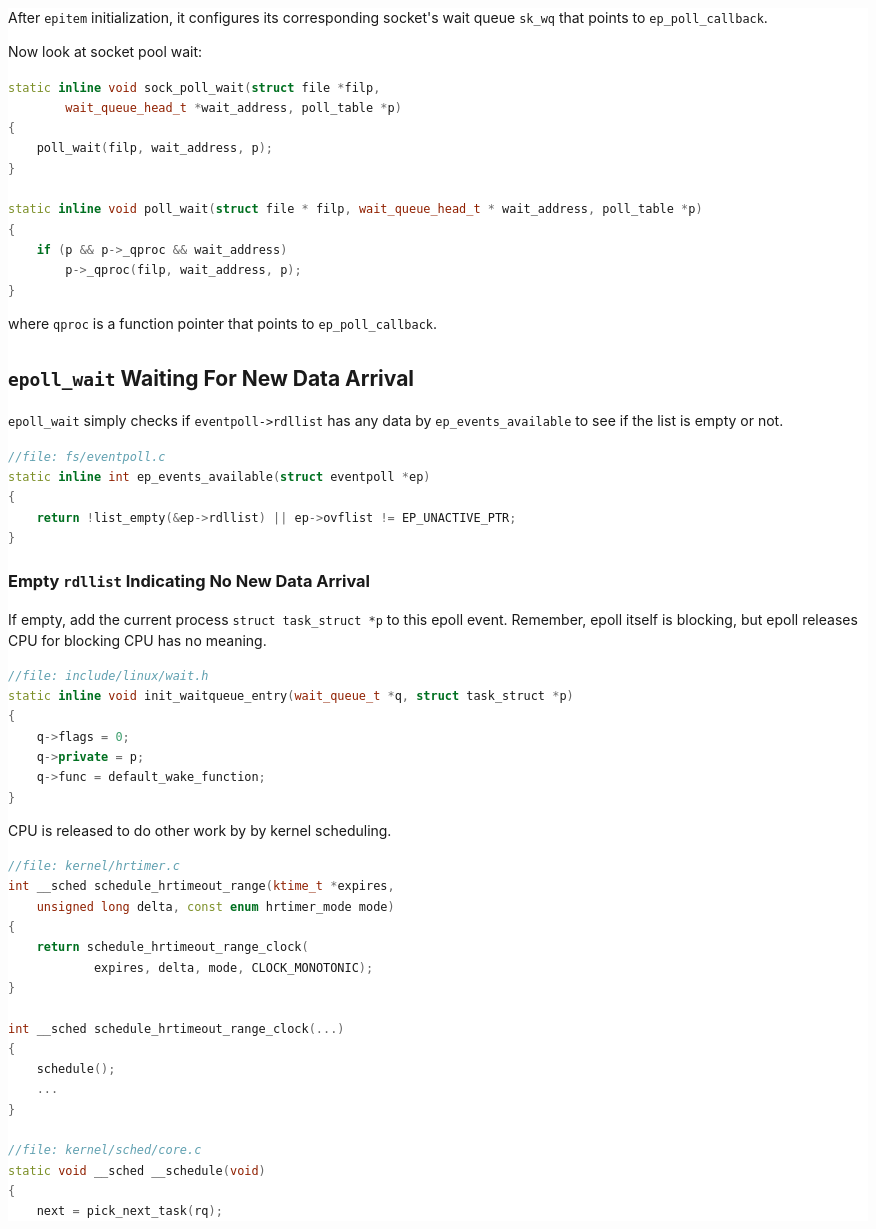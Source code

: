After `epitem` initialization, it configures its corresponding socket's wait queue `sk_wq` that points to `ep_poll_callback`.

Now look at socket pool wait:
```cpp
static inline void sock_poll_wait(struct file *filp,
        wait_queue_head_t *wait_address, poll_table *p)
{
    poll_wait(filp, wait_address, p);
}

static inline void poll_wait(struct file * filp, wait_queue_head_t * wait_address, poll_table *p)
{
    if (p && p->_qproc && wait_address)
        p->_qproc(filp, wait_address, p);
}
```
where `qproc` is a function pointer that points to `ep_poll_callback`. 

## `epoll_wait` Waiting For New Data Arrival

`epoll_wait` simply checks if `eventpoll->rdllist` has any data by `ep_events_available` to see if the list is empty or not.

```cpp
//file: fs/eventpoll.c
static inline int ep_events_available(struct eventpoll *ep)
{
    return !list_empty(&ep->rdllist) || ep->ovflist != EP_UNACTIVE_PTR;
}
```

### Empty `rdllist` Indicating No New Data Arrival

If empty, add the current process `struct task_struct *p` to this epoll event.
Remember, epoll itself is blocking, but epoll releases CPU for blocking CPU has no meaning.

```cpp
//file: include/linux/wait.h
static inline void init_waitqueue_entry(wait_queue_t *q, struct task_struct *p)
{
    q->flags = 0;
    q->private = p;
    q->func = default_wake_function;
}
```

CPU is released to do other work by by kernel scheduling. 
```cpp
//file: kernel/hrtimer.c
int __sched schedule_hrtimeout_range(ktime_t *expires, 
    unsigned long delta, const enum hrtimer_mode mode)
{
    return schedule_hrtimeout_range_clock(
            expires, delta, mode, CLOCK_MONOTONIC);
}

int __sched schedule_hrtimeout_range_clock(...)
{
    schedule();
    ...
}

//file: kernel/sched/core.c
static void __sched __schedule(void)
{
    next = pick_next_task(rq);
```
